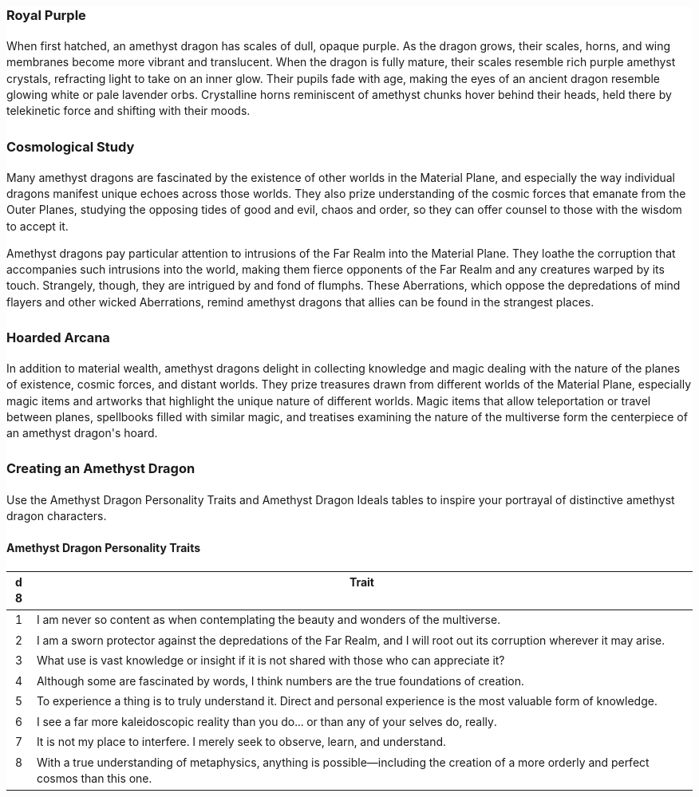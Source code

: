 ### Royal Purple
When first hatched, an amethyst dragon has scales of dull, opaque purple. As the dragon grows, their scales, horns, and wing membranes become more vibrant and translucent. When the dragon is fully mature, their scales resemble rich purple amethyst crystals, refracting light to take on an inner glow. Their pupils fade with age, making the eyes of an ancient dragon resemble glowing white or pale lavender orbs. Crystalline horns reminiscent of amethyst chunks hover behind their heads, held there by telekinetic force and shifting with their moods.

### Cosmological Study
Many amethyst dragons are fascinated by the existence of other worlds in the Material Plane, and especially the way individual dragons manifest unique echoes across those worlds. They also prize understanding of the cosmic forces that emanate from the Outer Planes, studying the opposing tides of good and evil, chaos and order, so they can offer counsel to those with the wisdom to accept it.

Amethyst dragons pay particular attention to intrusions of the Far Realm into the Material Plane. They loathe the corruption that accompanies such intrusions into the world, making them fierce opponents of the Far Realm and any creatures warped by its touch. Strangely, though, they are intrigued by and fond of flumphs. These Aberrations, which oppose the depredations of mind flayers and other wicked Aberrations, remind amethyst dragons that allies can be found in the strangest places.

### Hoarded Arcana
In addition to material wealth, amethyst dragons delight in collecting knowledge and magic dealing with the nature of the planes of existence, cosmic forces, and distant worlds. They prize treasures drawn from different worlds of the Material Plane, especially magic items and artworks that highlight the unique nature of different worlds. Magic items that allow teleportation or travel between planes, spellbooks filled with similar magic, and treatises examining the nature of the multiverse form the centerpiece of an amethyst dragon's hoard.

### Creating an Amethyst Dragon
Use the Amethyst Dragon Personality Traits and Amethyst Dragon Ideals tables to inspire your portrayal of distinctive amethyst dragon characters.

#### Amethyst Dragon Personality Traits

| d8 | Trait |
|:---:|---|
| 1 | I am never so content as when contemplating the beauty and wonders of the multiverse. |
| 2 | I am a sworn protector against the depredations of the Far Realm, and I will root out its corruption wherever it may arise. |
| 3 | What use is vast knowledge or insight if it is not shared with those who can appreciate it? |
| 4 | Although some are fascinated by words, I think numbers are the true foundations of creation. |
| 5 | To experience a thing is to truly understand it. Direct and personal experience is the most valuable form of knowledge. |
| 6 | I see a far more kaleidoscopic reality than you do... or than any of your selves do, really. |
| 7 | It is not my place to interfere. I merely seek to observe, learn, and understand. |
| 8 | With a true understanding of metaphysics, anything is possible—including the creation of a more orderly and perfect cosmos than this one. |
